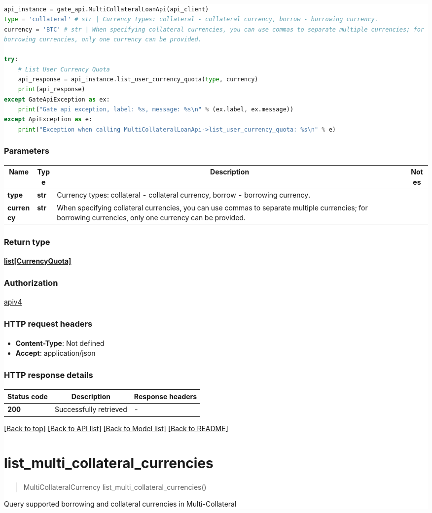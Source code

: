 ```python
api_instance = gate_api.MultiCollateralLoanApi(api_client)
type = 'collateral' # str | Currency types: collateral - collateral currency, borrow - borrowing currency.
currency = 'BTC' # str | When specifying collateral currencies, you can use commas to separate multiple currencies; for borrowing currencies, only one currency can be provided.

try:
    # List User Currency Quota
    api_response = api_instance.list_user_currency_quota(type, currency)
    print(api_response)
except GateApiException as ex:
    print("Gate api exception, label: %s, message: %s\n" % (ex.label, ex.message))
except ApiException as e:
    print("Exception when calling MultiCollateralLoanApi->list_user_currency_quota: %s\n" % e)
```

### Parameters

Name | Type | Description  | Notes
------------- | ------------- | ------------- | -------------
 **type** | **str**| Currency types: collateral - collateral currency, borrow - borrowing currency. | 
 **currency** | **str**| When specifying collateral currencies, you can use commas to separate multiple currencies; for borrowing currencies, only one currency can be provided. | 

### Return type

[**list[CurrencyQuota]**](CurrencyQuota.md)

### Authorization

[apiv4](../README.md#apiv4)

### HTTP request headers

 - **Content-Type**: Not defined
 - **Accept**: application/json

### HTTP response details
| Status code | Description | Response headers |
|-------------|-------------|------------------|
**200** | Successfully retrieved |  -  |

[[Back to top]](#) [[Back to API list]](../README.md#documentation-for-api-endpoints) [[Back to Model list]](../README.md#documentation-for-models) [[Back to README]](../README.md)

# **list_multi_collateral_currencies**
> MultiCollateralCurrency list_multi_collateral_currencies()

Query supported borrowing and collateral currencies in Multi-Collateral 
